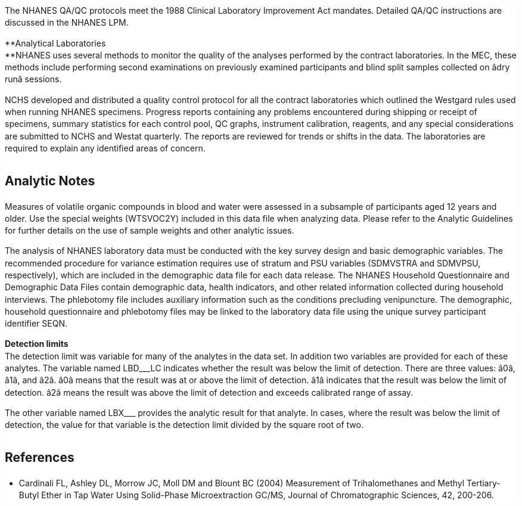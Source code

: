 The NHANES QA/QC protocols meet the 1988 Clinical Laboratory Improvement Act
mandates. Detailed QA/QC instructions are discussed in the NHANES LPM.

**Analytical Laboratories  
**NHANES uses several methods to monitor the quality of the analyses performed
by the contract laboratories. In the MEC, these methods include performing
second examinations on previously examined participants and blind split
samples collected on âdry runâ sessions.

NCHS developed and distributed a quality control protocol for all the contract
laboratories which outlined the Westgard rules used when running NHANES
specimens. Progress reports containing any problems encountered during
shipping or receipt of specimens, summary statistics for each control pool, QC
graphs, instrument calibration, reagents, and any special considerations are
submitted to NCHS and Westat quarterly. The reports are reviewed for trends or
shifts in the data. The laboratories are required to explain any identified
areas of concern.

## Analytic Notes

Measures of volatile organic compounds in blood and water were assessed in a
subsample of participants aged 12 years and older. Use the special weights
(WTSVOC2Y) included in this data file when analyzing data. Please refer to the
Analytic Guidelines for further details on the use of sample weights and other
analytic issues.

The analysis of NHANES laboratory data must be conducted with the key survey
design and basic demographic variables. The recommended procedure for variance
estimation requires use of stratum and PSU variables (SDMVSTRA and SDMVPSU,
respectively), which are included in the demographic data file for each data
release. The NHANES Household Questionnaire and Demographic Data Files contain
demographic data, health indicators, and other related information collected
during household interviews. The phlebotomy file includes auxiliary
information such as the conditions precluding venipuncture. The demographic,
household questionnaire and phlebotomy files may be linked to the laboratory
data file using the unique survey participant identifier SEQN.

**Detection limits**  
The detection limit was variable for many of the analytes in the data set. In
addition two variables are provided for each of these analytes. The variable
named LBD___LC indicates whether the result was below the limit of detection.
There are three values: â0â, â1â, and â2â. â0â means that the
result was at or above the limit of detection. â1â indicates that the
result was below the limit of detection. â2â means the result was above
the limit of detection and exceeds calibrated range of assay.

The other variable named LBX___ provides the analytic result for that analyte.
In cases, where the result was below the limit of detection, the value for
that variable is the detection limit divided by the square root of two.

## References

  * Cardinali FL, Ashley DL, Morrow JC, Moll DM and Blount BC (2004) Measurement of Trihalomethanes and Methyl Tertiary-Butyl Ether in Tap Water Using Solid-Phase Microextraction GC/MS, Journal of Chromatographic Sciences, 42, 200-206.
